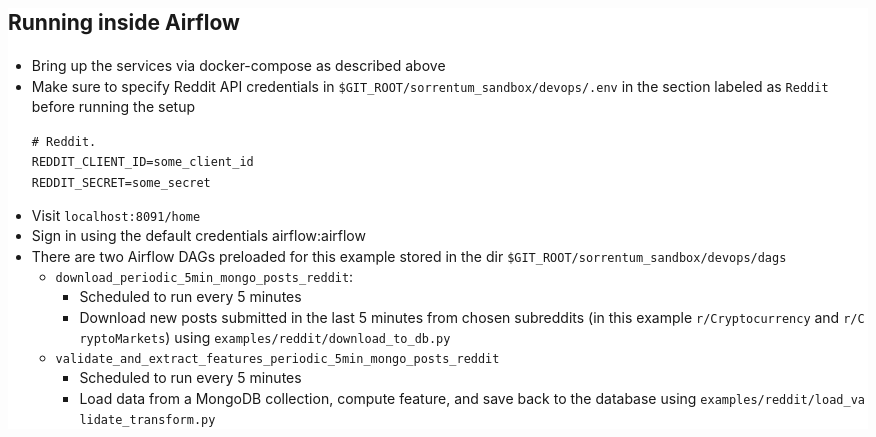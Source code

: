 ## Running inside Airflow

- Bring up the services via docker-compose as described above
- Make sure to specify Reddit API credentials in
  `$GIT_ROOT/sorrentum_sandbox/devops/.env` in the section labeled as `Reddit`
  before running the setup
  ```
  # Reddit.
  REDDIT_CLIENT_ID=some_client_id
  REDDIT_SECRET=some_secret
  ```
- Visit `localhost:8091/home`
- Sign in using the default credentials airflow:airflow
- There are two Airflow DAGs preloaded for this example stored in the dir
  `$GIT_ROOT/sorrentum_sandbox/devops/dags`
  - `download_periodic_5min_mongo_posts_reddit`:
    - Scheduled to run every 5 minutes
    - Download new posts submitted in the last 5 minutes from chosen subreddits
      (in this example `r/Cryptocurrency` and `r/CryptoMarkets`) using
      `examples/reddit/download_to_db.py`
  - `validate_and_extract_features_periodic_5min_mongo_posts_reddit`
    - Scheduled to run every 5 minutes
    - Load data from a MongoDB collection, compute feature, and save back to the
      database using `examples/reddit/load_validate_transform.py`
